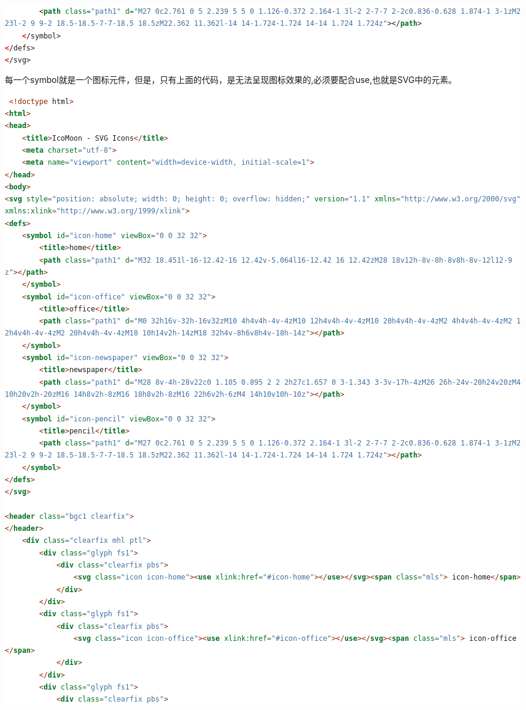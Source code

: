 ```xml
        <path class="path1" d="M27 0c2.761 0 5 2.239 5 5 0 1.126-0.372 2.164-1 3l-2 2-7-7 2-2c0.836-0.628 1.874-1 3-1zM2 23l-2 9 9-2 18.5-18.5-7-7-18.5 18.5zM22.362 11.362l-14 14-1.724-1.724 14-14 1.724 1.724z"></path>
    </symbol>
</defs>
</svg>
```
每一个symbol就是一个图标元件，但是，只有上面的代码，是无法呈现图标效果的,必须要配合use,也就是SVG中的<use>元素。
```html
 <!doctype html>
<html>
<head>
    <title>IcoMoon - SVG Icons</title>
    <meta charset="utf-8">
    <meta name="viewport" content="width=device-width, initial-scale=1">
</head>
<body>
<svg style="position: absolute; width: 0; height: 0; overflow: hidden;" version="1.1" xmlns="http://www.w3.org/2000/svg" xmlns:xlink="http://www.w3.org/1999/xlink">
<defs>
    <symbol id="icon-home" viewBox="0 0 32 32">
        <title>home</title>
        <path class="path1" d="M32 18.451l-16-12.42-16 12.42v-5.064l16-12.42 16 12.42zM28 18v12h-8v-8h-8v8h-8v-12l12-9z"></path>
    </symbol>
    <symbol id="icon-office" viewBox="0 0 32 32">
        <title>office</title>
        <path class="path1" d="M0 32h16v-32h-16v32zM10 4h4v4h-4v-4zM10 12h4v4h-4v-4zM10 20h4v4h-4v-4zM2 4h4v4h-4v-4zM2 12h4v4h-4v-4zM2 20h4v4h-4v-4zM18 10h14v2h-14zM18 32h4v-8h6v8h4v-18h-14z"></path>
    </symbol>
    <symbol id="icon-newspaper" viewBox="0 0 32 32">
        <title>newspaper</title>
        <path class="path1" d="M28 8v-4h-28v22c0 1.105 0.895 2 2 2h27c1.657 0 3-1.343 3-3v-17h-4zM26 26h-24v-20h24v20zM4 10h20v2h-20zM16 14h8v2h-8zM16 18h8v2h-8zM16 22h6v2h-6zM4 14h10v10h-10z"></path>
    </symbol>
    <symbol id="icon-pencil" viewBox="0 0 32 32">
        <title>pencil</title>
        <path class="path1" d="M27 0c2.761 0 5 2.239 5 5 0 1.126-0.372 2.164-1 3l-2 2-7-7 2-2c0.836-0.628 1.874-1 3-1zM2 23l-2 9 9-2 18.5-18.5-7-7-18.5 18.5zM22.362 11.362l-14 14-1.724-1.724 14-14 1.724 1.724z"></path>
    </symbol>
</defs>
</svg>

<header class="bgc1 clearfix">
</header>
    <div class="clearfix mhl ptl">
        <div class="glyph fs1">
            <div class="clearfix pbs">
                <svg class="icon icon-home"><use xlink:href="#icon-home"></use></svg><span class="mls"> icon-home</span>
            </div>
        </div>
        <div class="glyph fs1">
            <div class="clearfix pbs">
                <svg class="icon icon-office"><use xlink:href="#icon-office"></use></svg><span class="mls"> icon-office</span>
            </div>
        </div>
        <div class="glyph fs1">
            <div class="clearfix pbs">
```